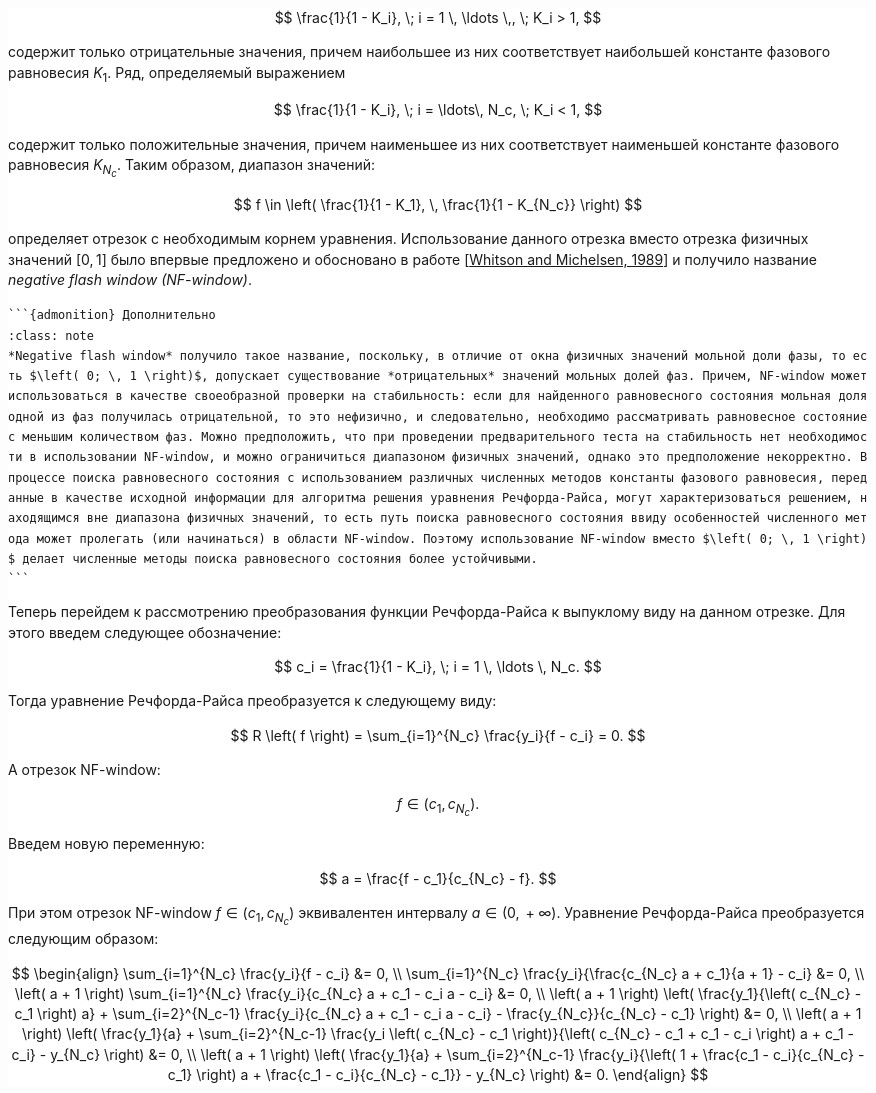 $$ \frac{1}{1 - K_i}, \; i = 1 \, \ldots \,, \; K_i > 1, $$

содержит только отрицательные значения, причем наибольшее из них соответствует наибольшей константе фазового равновесия $K_1$. Ряд, определяемый выражением

$$ \frac{1}{1 - K_i}, \; i = \ldots\, N_c, \; K_i < 1, $$

содержит только положительные значения, причем наименьшее из них соответствует наименьшей константе фазового равновесия $K_{N_c}$. Таким образом, диапазон значений:

$$ f \in \left( \frac{1}{1 - K_1}, \, \frac{1}{1 - K_{N_c}} \right) $$

определяет отрезок с необходимым корнем уравнения. Использование данного отрезка вместо отрезка физичных значений $\left[0, \, 1 \right]$ было впервые предложено и обосновано в работе \[[Whitson and Michelsen, 1989](http://doi.org/10.1016/0378-3812(89)80072-X)\] и получило название *negative flash window (NF-window)*.

````{margin}
```{admonition} Дополнительно
:class: note
*Negative flash window* получило такое название, поскольку, в отличие от окна физичных значений мольной доли фазы, то есть $\left( 0; \, 1 \right)$, допускает существование *отрицательных* значений мольных долей фаз. Причем, NF-window может использоваться в качестве своеобразной проверки на стабильность: если для найденного равновесного состояния мольная доля одной из фаз получилась отрицательной, то это нефизично, и следовательно, необходимо рассматривать равновесное состояние с меньшим количеством фаз. Можно предположить, что при проведении предварительного теста на стабильность нет необходимости в использовании NF-window, и можно ограничиться диапазоном физичных значений, однако это предположение некорректно. В процессе поиска равновесного состояния с использованием различных численных методов константы фазового равновесия, переданные в качестве исходной информации для алгоритма решения уравнения Речфорда-Райса, могут характеризоваться решением, находящимся вне диапазона физичных значений, то есть путь поиска равновесного состояния ввиду особенностей численного метода может пролегать (или начинаться) в области NF-window. Поэтому использование NF-window вместо $\left( 0; \, 1 \right)$ делает численные методы поиска равновесного состояния более устойчивыми.
```
````

Теперь перейдем к рассмотрению преобразования функции Речфорда-Райса к выпуклому виду на данном отрезке. Для этого введем следующее обозначение:

$$ c_i = \frac{1}{1 - K_i}, \; i = 1 \, \ldots \, N_c. $$

Тогда уравнение Речфорда-Райса преобразуется к следующему виду:

$$ R \left( f \right) = \sum_{i=1}^{N_c} \frac{y_i}{f - c_i} = 0. $$

А отрезок NF-window:

$$ f \in \left( с_1, \, с_{N_c} \right). $$

Введем новую переменную:

$$ a = \frac{f - c_1}{c_{N_c} - f}. $$

При этом отрезок NF-window $f \in \left( с_1, \, с_{N_c} \right)$ эквивалентен интервалу $a \in \left(0, \, +\infty \right)$. Уравнение Речфорда-Райса преобразуется следующим образом:

$$ \begin{align}
\sum_{i=1}^{N_c} \frac{y_i}{f - c_i} &= 0, \\
\sum_{i=1}^{N_c} \frac{y_i}{\frac{c_{N_c} a + c_1}{a + 1} - c_i} &= 0, \\
\left( a + 1 \right) \sum_{i=1}^{N_c} \frac{y_i}{c_{N_c} a + c_1 - c_i a - c_i} &= 0, \\
\left( a + 1 \right) \left( \frac{y_1}{\left( c_{N_c} - c_1 \right) a} + \sum_{i=2}^{N_c-1} \frac{y_i}{c_{N_c} a + c_1 - c_i a - c_i} - \frac{y_{N_c}}{c_{N_c} - c_1} \right) &= 0, \\
\left( a + 1 \right) \left( \frac{y_1}{a} + \sum_{i=2}^{N_c-1} \frac{y_i \left( c_{N_c} - c_1 \right)}{\left( c_{N_c} - c_1 + c_1 - c_i \right) a + c_1 - c_i} - y_{N_c} \right) &= 0, \\
\left( a + 1 \right) \left( \frac{y_1}{a} + \sum_{i=2}^{N_c-1} \frac{y_i}{\left( 1 + \frac{c_1 - c_i}{c_{N_c} - c_1} \right) a + \frac{c_1 - c_i}{c_{N_c} - c_1}} - y_{N_c} \right) &= 0.
\end{align} $$
